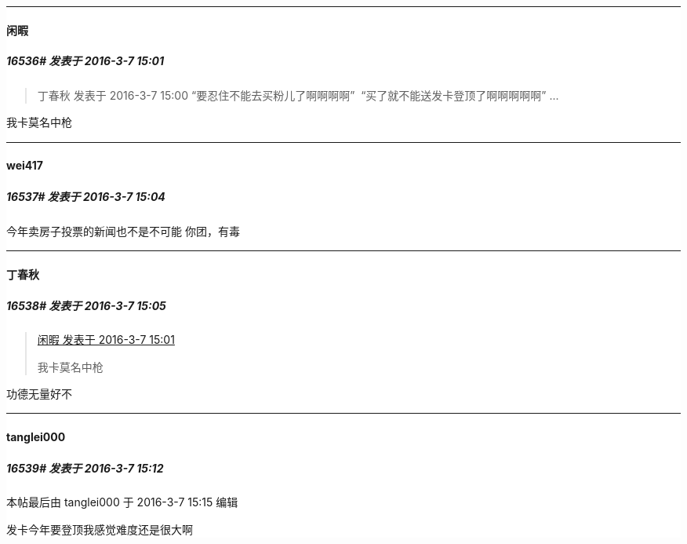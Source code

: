 *****

####  闲暇  
##### 16536#       发表于 2016-3-7 15:01



<blockquote>丁春秋 发表于 2016-3-7 15:00
“要忍住不能去买粉儿了啊啊啊啊”  “买了就不能送发卡登顶了啊啊啊啊啊” ...</blockquote>
我卡莫名中枪







*****

####  wei417  
##### 16537#       发表于 2016-3-7 15:04




今年卖房子投票的新闻也不是不可能
你团，有毒







*****

####  丁春秋  
##### 16538#       发表于 2016-3-7 15:05



<blockquote><a href="httphttps://bbs.saraba1st.com/2b/forum.php?mod=redirect&amp;goto=findpost&amp;pid=31760919&amp;ptid=1105387" target="_blank">闲暇 发表于 2016-3-7 15:01</a>

我卡莫名中枪</blockquote>
功德无量好不







*****

####  tanglei000  
##### 16539#       发表于 2016-3-7 15:12



 本帖最后由 tanglei000 于 2016-3-7 15:15 编辑 

发卡今年要登顶我感觉难度还是很大啊



